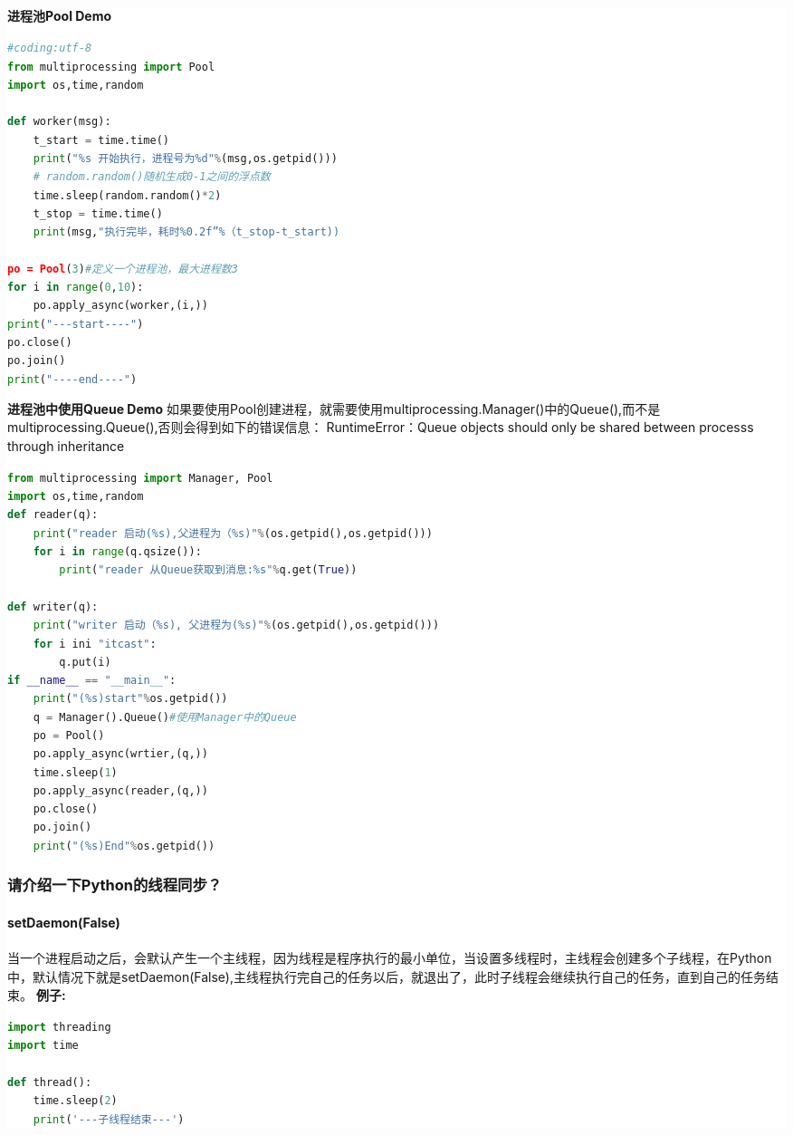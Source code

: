 ```python
```
**进程池Pool Demo**
```python
#coding:utf-8
from multiprocessing import Pool
import os,time,random

def worker(msg):
    t_start = time.time()
    print("%s 开始执行，进程号为%d"%(msg,os.getpid()))
    # random.random()随机生成0-1之间的浮点数
    time.sleep(random.random()*2)
    t_stop = time.time()
    print(msg,"执行完毕，耗时%0.2f”%（t_stop-t_start))

po = Pool(3)#定义一个进程池，最大进程数3
for i in range(0,10):
    po.apply_async(worker,(i,))
print("---start----")
po.close()
po.join()
print("----end----")
```
**进程池中使用Queue Demo**
如果要使用Pool创建进程，就需要使用multiprocessing.Manager()中的Queue(),而不是multiprocessing.Queue(),否则会得到如下的错误信息：
RuntimeError：Queue objects should only be shared between processs through inheritance
```python
from multiprocessing import Manager, Pool
import os,time,random
def reader(q):
    print("reader 启动(%s),父进程为（%s)"%(os.getpid(),os.getpid()))
    for i in range(q.qsize()):
        print("reader 从Queue获取到消息:%s"%q.get(True))

def writer(q):
    print("writer 启动（%s), 父进程为(%s)"%(os.getpid(),os.getpid()))
    for i ini "itcast":
        q.put(i)
if __name__ == "__main__":
    print("(%s)start"%os.getpid())
    q = Manager().Queue()#使用Manager中的Queue
    po = Pool()
    po.apply_async(wrtier,(q,))
    time.sleep(1)
    po.apply_async(reader,(q,))
    po.close()
    po.join()
    print("(%s)End"%os.getpid())
```

### 请介绍一下Python的线程同步？
#### setDaemon(False)
当一个进程启动之后，会默认产生一个主线程，因为线程是程序执行的最小单位，当设置多线程时，主线程会创建多个子线程，在Python中，默认情况下就是setDaemon(False),主线程执行完自己的任务以后，就退出了，此时子线程会继续执行自己的任务，直到自己的任务结束。
**例子:**
```python
import threading 
import time

def thread():
    time.sleep(2)
    print('---子线程结束---')

```